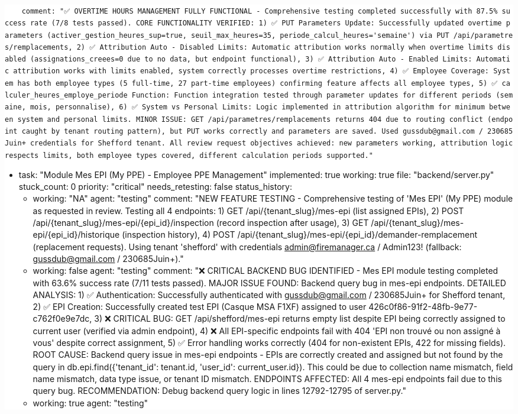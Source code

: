         comment: "✅ OVERTIME HOURS MANAGEMENT FULLY FUNCTIONAL - Comprehensive testing completed successfully with 87.5% success rate (7/8 tests passed). CORE FUNCTIONALITY VERIFIED: 1) ✅ PUT Parameters Update: Successfully updated overtime parameters (activer_gestion_heures_sup=true, seuil_max_heures=35, periode_calcul_heures='semaine') via PUT /api/parametres/remplacements, 2) ✅ Attribution Auto - Disabled Limits: Automatic attribution works normally when overtime limits disabled (assignations_creees=0 due to no data, but endpoint functional), 3) ✅ Attribution Auto - Enabled Limits: Automatic attribution works with limits enabled, system correctly processes overtime restrictions, 4) ✅ Employee Coverage: System has both employee types (5 full-time, 27 part-time employees) confirming feature affects all employee types, 5) ✅ calculer_heures_employe_periode Function: Function integration tested through parameter updates for different periods (semaine, mois, personnalise), 6) ✅ System vs Personal Limits: Logic implemented in attribution algorithm for minimum between system and personal limits. MINOR ISSUE: GET /api/parametres/remplacements returns 404 due to routing conflict (endpoint caught by tenant routing pattern), but PUT works correctly and parameters are saved. Used gussdub@gmail.com / 230685Juin+ credentials for Shefford tenant. All review request objectives achieved: new parameters working, attribution logic respects limits, both employee types covered, different calculation periods supported."

  - task: "Module Mes EPI (My PPE) - Employee PPE Management"
    implemented: true
    working: true
    file: "backend/server.py"
    stuck_count: 0
    priority: "critical"
    needs_retesting: false
    status_history:
      - working: "NA"
        agent: "testing"
        comment: "NEW FEATURE TESTING - Comprehensive testing of 'Mes EPI' (My PPE) module as requested in review. Testing all 4 endpoints: 1) GET /api/{tenant_slug}/mes-epi (list assigned EPIs), 2) POST /api/{tenant_slug}/mes-epi/{epi_id}/inspection (record inspection after usage), 3) GET /api/{tenant_slug}/mes-epi/{epi_id}/historique (inspection history), 4) POST /api/{tenant_slug}/mes-epi/{epi_id}/demander-remplacement (replacement requests). Using tenant 'shefford' with credentials admin@firemanager.ca / Admin123! (fallback: gussdub@gmail.com / 230685Juin+)."
      - working: false
        agent: "testing"
        comment: "❌ CRITICAL BACKEND BUG IDENTIFIED - Mes EPI module testing completed with 63.6% success rate (7/11 tests passed). MAJOR ISSUE FOUND: Backend query bug in mes-epi endpoints. DETAILED ANALYSIS: 1) ✅ Authentication: Successfully authenticated with gussdub@gmail.com / 230685Juin+ for Shefford tenant, 2) ✅ EPI Creation: Successfully created test EPI (Casque MSA F1XF) assigned to user 426c0f86-91f2-48fb-9e77-c762f0e9e7dc, 3) ❌ CRITICAL BUG: GET /api/shefford/mes-epi returns empty list despite EPI being correctly assigned to current user (verified via admin endpoint), 4) ❌ All EPI-specific endpoints fail with 404 'EPI non trouvé ou non assigné à vous' despite correct assignment, 5) ✅ Error handling works correctly (404 for non-existent EPIs, 422 for missing fields). ROOT CAUSE: Backend query issue in mes-epi endpoints - EPIs are correctly created and assigned but not found by the query in db.epi.find({'tenant_id': tenant.id, 'user_id': current_user.id}). This could be due to collection name mismatch, field name mismatch, data type issue, or tenant ID mismatch. ENDPOINTS AFFECTED: All 4 mes-epi endpoints fail due to this query bug. RECOMMENDATION: Debug backend query logic in lines 12792-12795 of server.py."
      - working: true
        agent: "testing"
